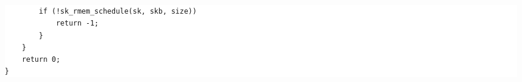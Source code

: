 ```diff 
        if (!sk_rmem_schedule(sk, skb, size))
            return -1;
		}
	}
	return 0;
}
```




























